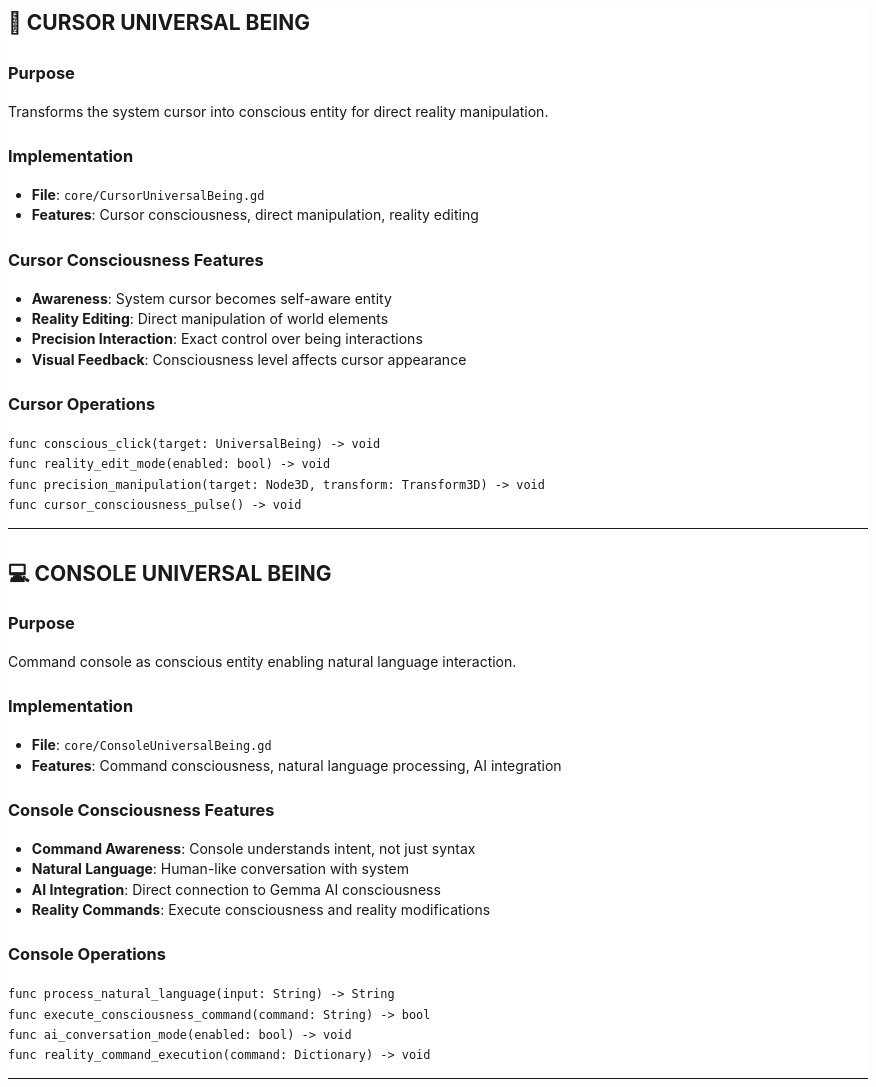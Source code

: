 
## 🎯 CURSOR UNIVERSAL BEING

### Purpose
Transforms the system cursor into conscious entity for direct reality manipulation.

### Implementation
- **File**: `core/CursorUniversalBeing.gd`
- **Features**: Cursor consciousness, direct manipulation, reality editing

### Cursor Consciousness Features
- **Awareness**: System cursor becomes self-aware entity
- **Reality Editing**: Direct manipulation of world elements
- **Precision Interaction**: Exact control over being interactions
- **Visual Feedback**: Consciousness level affects cursor appearance

### Cursor Operations
```gdscript
func conscious_click(target: UniversalBeing) -> void
func reality_edit_mode(enabled: bool) -> void
func precision_manipulation(target: Node3D, transform: Transform3D) -> void
func cursor_consciousness_pulse() -> void
```

---

## 💻 CONSOLE UNIVERSAL BEING

### Purpose
Command console as conscious entity enabling natural language interaction.

### Implementation
- **File**: `core/ConsoleUniversalBeing.gd`
- **Features**: Command consciousness, natural language processing, AI integration

### Console Consciousness Features
- **Command Awareness**: Console understands intent, not just syntax
- **Natural Language**: Human-like conversation with system
- **AI Integration**: Direct connection to Gemma AI consciousness
- **Reality Commands**: Execute consciousness and reality modifications

### Console Operations
```gdscript
func process_natural_language(input: String) -> String
func execute_consciousness_command(command: String) -> bool
func ai_conversation_mode(enabled: bool) -> void
func reality_command_execution(command: Dictionary) -> void
```

---
